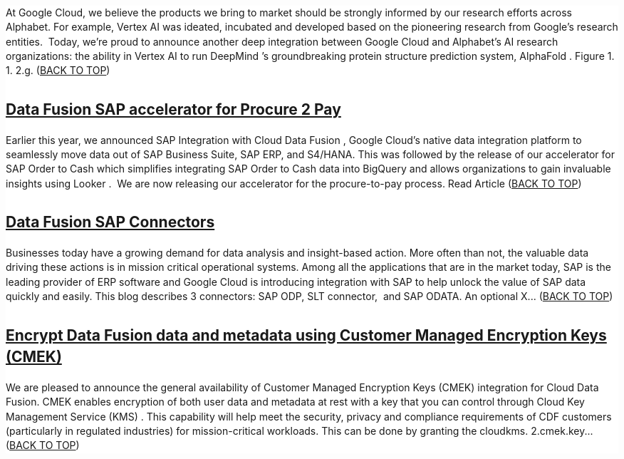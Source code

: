 
At Google Cloud, we believe the products we bring to market should be strongly informed by our research efforts across Alphabet. For example, Vertex AI was ideated, incubated and developed based on the pioneering research from Google’s research entities.  Today, we’re proud to announce another deep integration between Google Cloud and Alphabet’s AI research organizations: the ability in Vertex AI to run DeepMind ’s groundbreaking protein structure prediction system, AlphaFold . Figure 1. 1. 2.g.
 ([BACK TO TOP](#toc_https://cloud.google.com/blog/products/ai-machine-learning/running-alphafold-on-vertexai/))


<a name="https://cloud.google.com/blog/products/data-analytics/google-cloud-data-fusion-accelerator-for-sap-procure-to-pay/" />

## [Data Fusion SAP accelerator for Procure 2 Pay](https://cloud.google.com/blog/products/data-analytics/google-cloud-data-fusion-accelerator-for-sap-procure-to-pay/)


Earlier this year, we announced SAP Integration with Cloud Data Fusion , Google Cloud’s native data integration platform to seamlessly move data out of SAP Business Suite, SAP ERP, and S4/HANA. This was followed by the release of our accelerator for SAP Order to Cash which simplifies integrating SAP Order to Cash data into BigQuery and allows organizations to gain invaluable insights using Looker .  We are now releasing our accelerator for the procure-to-pay process. Read Article
 ([BACK TO TOP](#toc_https://cloud.google.com/blog/products/data-analytics/google-cloud-data-fusion-accelerator-for-sap-procure-to-pay/))


<a name="https://cloud.google.com/blog/products/data-analytics/sap-batch-and-realtime-connectors-for-google-cloud-data-fusion/" />

## [Data Fusion SAP Connectors](https://cloud.google.com/blog/products/data-analytics/sap-batch-and-realtime-connectors-for-google-cloud-data-fusion/)


Businesses today have a growing demand for data analysis and insight-based action. More often than not, the valuable data driving these actions is in mission critical operational systems. Among all the applications that are in the market today, SAP is the leading provider of ERP software and Google Cloud is introducing integration with SAP to help unlock the value of SAP data quickly and easily. This blog describes 3 connectors: SAP ODP, SLT connector,  and SAP ODATA. An optional X...
 ([BACK TO TOP](#toc_https://cloud.google.com/blog/products/data-analytics/sap-batch-and-realtime-connectors-for-google-cloud-data-fusion/))


<a name="https://cloud.google.com/blog/products/data-analytics/general-availability-for-cmek-in-data-fusion/" />

## [Encrypt Data Fusion data and metadata using Customer Managed Encryption Keys (CMEK)](https://cloud.google.com/blog/products/data-analytics/general-availability-for-cmek-in-data-fusion/)


We are pleased to announce the general availability of Customer Managed Encryption Keys (CMEK) integration for Cloud Data Fusion. CMEK enables encryption of both user data and metadata at rest with a key that you can control through Cloud Key Management Service (KMS) . This capability will help meet the security, privacy and compliance requirements of CDF customers (particularly in regulated industries) for mission-critical workloads. This can be done by granting the cloudkms. 2.cmek.key...
 ([BACK TO TOP](#toc_https://cloud.google.com/blog/products/data-analytics/general-availability-for-cmek-in-data-fusion/))
